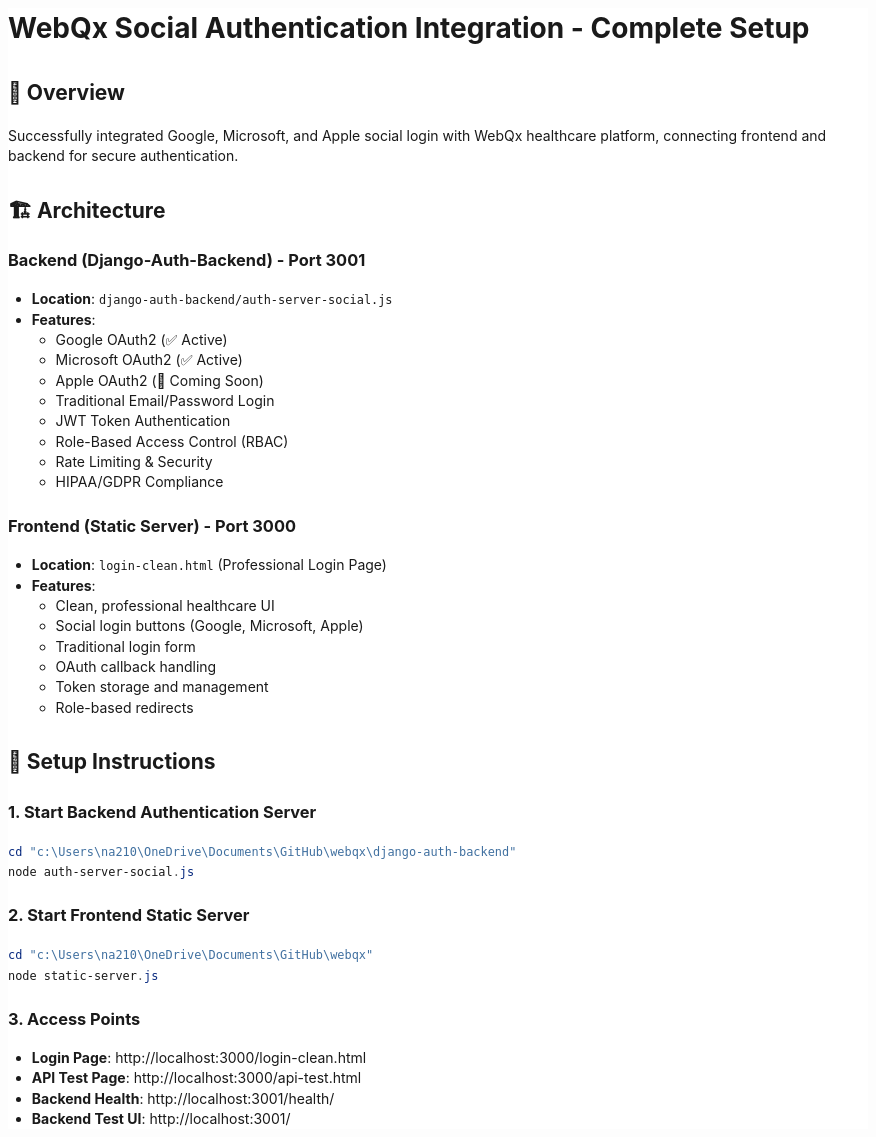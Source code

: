 # WebQx Social Authentication Integration - Complete Setup

## 🎯 Overview
Successfully integrated Google, Microsoft, and Apple social login with WebQx healthcare platform, connecting frontend and backend for secure authentication.

## 🏗️ Architecture

### Backend (Django-Auth-Backend) - Port 3001
- **Location**: `django-auth-backend/auth-server-social.js`
- **Features**:
  - Google OAuth2 (✅ Active)
  - Microsoft OAuth2 (✅ Active) 
  - Apple OAuth2 (🔄 Coming Soon)
  - Traditional Email/Password Login
  - JWT Token Authentication
  - Role-Based Access Control (RBAC)
  - Rate Limiting & Security
  - HIPAA/GDPR Compliance

### Frontend (Static Server) - Port 3000
- **Location**: `login-clean.html` (Professional Login Page)
- **Features**:
  - Clean, professional healthcare UI
  - Social login buttons (Google, Microsoft, Apple)
  - Traditional login form
  - OAuth callback handling
  - Token storage and management
  - Role-based redirects

## 🔧 Setup Instructions

### 1. Start Backend Authentication Server
```powershell
cd "c:\Users\na210\OneDrive\Documents\GitHub\webqx\django-auth-backend"
node auth-server-social.js
```

### 2. Start Frontend Static Server
```powershell
cd "c:\Users\na210\OneDrive\Documents\GitHub\webqx"
node static-server.js
```

### 3. Access Points
- **Login Page**: http://localhost:3000/login-clean.html
- **API Test Page**: http://localhost:3000/api-test.html
- **Backend Health**: http://localhost:3001/health/
- **Backend Test UI**: http://localhost:3001/
